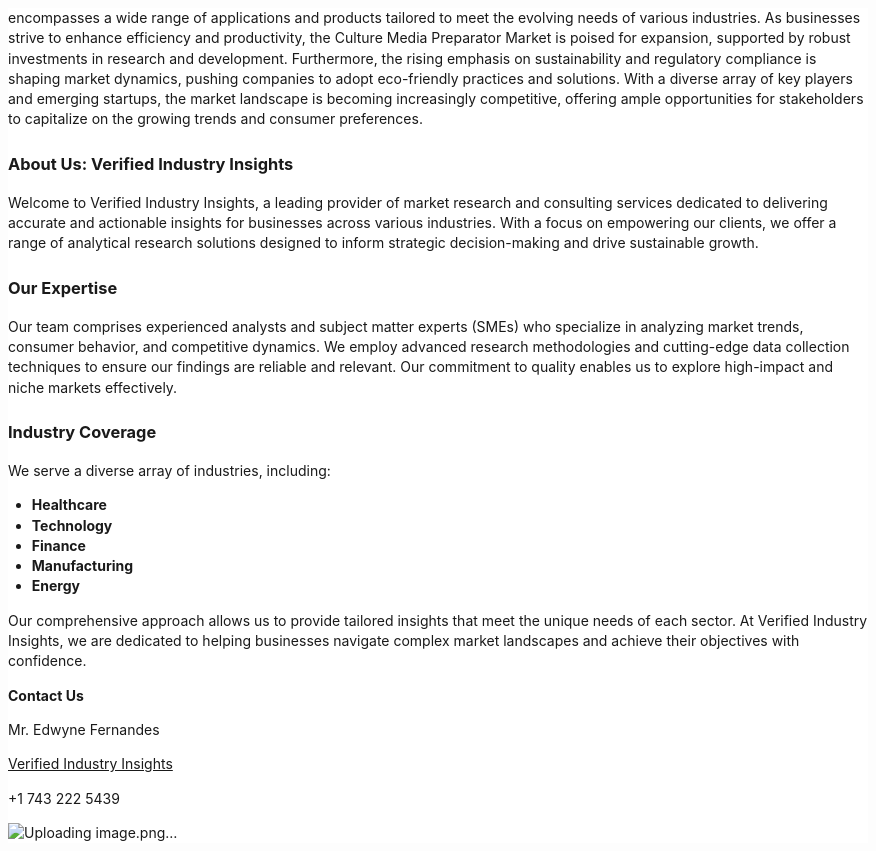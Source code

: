 encompasses a wide range of applications and products tailored to meet the evolving needs of various industries. As businesses strive to enhance efficiency and productivity, the Culture Media Preparator Market is poised for expansion, supported by robust investments in research and development. Furthermore, the rising emphasis on sustainability and regulatory compliance is shaping market dynamics, pushing companies to adopt eco-friendly practices and solutions. With a diverse array of key players and emerging startups, the market landscape is becoming increasingly competitive, offering ample opportunities for stakeholders to capitalize on the growing trends and consumer preferences.</p><h3>About Us: Verified Industry Insights</h3><p>Welcome to Verified Industry Insights, a leading provider of market research and consulting services dedicated to delivering accurate and actionable insights for businesses across various industries. With a focus on empowering our clients, we offer a range of analytical research solutions designed to inform strategic decision-making and drive sustainable growth.</p><h3>Our Expertise</h3><p>Our team comprises experienced analysts and subject matter experts (SMEs) who specialize in analyzing market trends, consumer behavior, and competitive dynamics. We employ advanced research methodologies and cutting-edge data collection techniques to ensure our findings are reliable and relevant. Our commitment to quality enables us to explore high-impact and niche markets effectively.</p><h3>Industry Coverage</h3><p>We serve a diverse array of industries, including:</p><ul><li><strong>Healthcare</strong></li><li><strong>Technology</strong></li><li><strong>Finance</strong></li><li><strong>Manufacturing</strong></li><li><strong>Energy</strong></li></ul><p>Our comprehensive approach allows us to provide tailored insights that meet the unique needs of each sector. At Verified Industry Insights, we are dedicated to helping businesses navigate complex market landscapes and achieve their objectives with confidence.</p><p><strong>Contact Us</strong></p><p>Mr. Edwyne Fernandes</p><p><a href="https://www.verifiedindustryinsights.com/">Verified Industry Insights</a></p><p>+1 743 222 5439</p>
![Uploading image.png…]()
